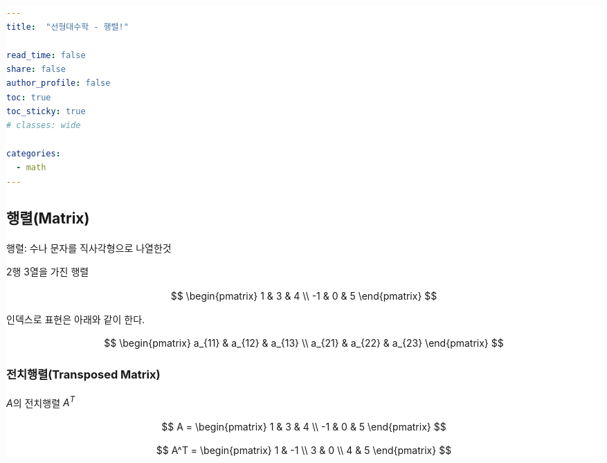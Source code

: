 ```yaml
---
title:  "선형대수학 - 행렬!"

read_time: false
share: false
author_profile: false
toc: true
toc_sticky: true
# classes: wide

categories:
  - math
---
```


## 행렬(Matrix)

행렬: 수나 문자를 직사각형으로 나열한것

2행 3열을 가진 행렬

$$
\begin{pmatrix}
1 & 3 & 4 \\
-1 & 0 & 5
\end{pmatrix}
$$

인덱스로 표현은 아래와 같이 한다.  

$$
\begin{pmatrix}
a_{11} & a_{12} & a_{13} \\
a_{21} & a_{22} & a_{23}
\end{pmatrix}
$$

### 전치행렬(Transposed Matrix)

$A$의 전치행렬 $A^T$

$$
A = \begin{pmatrix}
1 & 3 & 4 \\
-1 & 0 & 5
\end{pmatrix}
$$

$$
A^T = \begin{pmatrix}
1 & -1 \\
3 & 0 \\
4 & 5
\end{pmatrix}
$$
